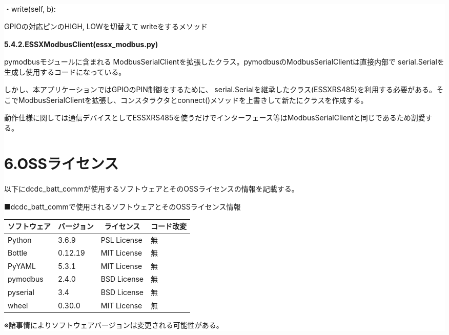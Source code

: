 ・write(self, b):

GPIOの対応ピンのHIGH, LOWを切替えて writeをするメソッド

<a id="anchor5-4-2"></a>
**5.4.2.ESSXModbusClient(essx\_modbus.py)**

pymodbusモジュールに含まれる ModbusSerialClientを拡張したクラス。pymodbusのModbusSerialClientは直接内部で serial.Serialを生成し使用するコードになっている。

しかし、本アプリケーションではGPIOのPIN制御をするために、 serial.Serialを継承したクラス(ESSXRS485)を利用する必要がある。そこでModbusSerialClientを拡張し、コンスタラクタとconnect()メソッドを上書きして新たにクラスを作成する。

動作仕様に関しては通信デバイスとしてESSXRS485を使うだけでインターフェース等はModbusSerialClientと同じであるため割愛する。

<a id="anchor6"></a>
**6.OSSライセンス**
=================

以下にdcdc\_batt\_commが使用するソフトウェアとそのOSSライセンスの情報を記載する。

■dcdc\_batt\_commで使用されるソフトウェアとそのOSSライセンス情報

| ソフトウェア | バージョン | ライセンス  | コード改変 |
|--------------|------------|-------------|------------|
| Python       | 3.6.9      | PSL License | 無         |
| Bottle       | 0.12.19    | MIT License | 無         |
| PyYAML       | 5.3.1       | MIT License | 無         |
| pymodbus     | 2.4.0      | BSD License | 無         |
| pyserial     | 3.4        | BSD License | 無         |
| wheel          | 0.30.0     | MIT License | 無         |

※諸事情によりソフトウェアバージョンは変更される可能性がある。

  [**1.** **用語・略語** 4]: #用語略語
  [**2.** **ディレクトリ構造** 5]: #ソフトウェアディレクトリ構造
  [**3.** **開発言語及び開発ライブラリ** 5]: #_Toc50994385
  [**4.** **ソフトウェアモジュール概要** 6]: #ソフトウェアモジュール概要
  [**4.1.** **ESSXServer** 6]: #essxserver
  [**4.2.** **EController(ESSXTypeOES)** 6]: #controlleressxtypeoes
  [**5.** **詳細** 7]: #ソフトウェアモジュール詳細
  [**5.1.** **ESSXServer** 7]: #essxserver-1
  [**5.1.1.** **ESSXServerの起動方法** 7]: #essxserverの起動方法
  [**5.1.2.** **ESSXServerの起動オプション等** 7]: #essxserverの起動オプション等
  [**5.1.3.** **ESSXServerの設定ファイルについて** 8]: #essxserverの設定ファイルについて
  [**5.1.4.** **ESSXServerのREST APIと仕様** 12]: #essxserverのrest-apiと仕様
  [**5.1.4.1.** **REST APIのリクエスト及びレスポンスの値についての捕捉** 12]: #rest-apiのリクエスト及びレスポンスの値についての捕捉
  [**5.2.** **コントローラー** 14]: #コントローラー
  [**5.2.1** **ESSXtypeOES** 14]: #essxtypeoes
  [**5.3.** **デバイス** 25]: #デバイス
  [**5.3.1** **EZA2500Device.py** 25]: #eza2500device.py
  [**5.3.2** **BatteryEmulator** 26]: #batteryemulator
  [**5.4.** **低レベルデバイス** 27]: #低レベルデバイス
  [**5.4.1** **RS485(essx\_rs485.py)** 27]: #rs485essx_rs485.py
  [**5.4.2** **ESSXModbusClient(essx\_modbus.py)** 27]: #essxmodbusclientessx_modbus.py
